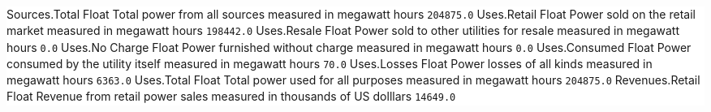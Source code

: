 <tr>
    <td>Sources.Total</td>
    <td>Float</td> 
    <td>Total power from all sources measured in megawatt hours</td>
    <td><code>204875.0</code></td>
</tr>

<tr>
    <td>Uses.Retail</td>
    <td>Float</td> 
    <td>Power sold on the retail market measured in megawatt hours</td>
    <td><code>198442.0</code></td>
</tr>

<tr>
    <td>Uses.Resale</td>
    <td>Float</td> 
    <td>Power sold to other utilities for resale measured in megawatt hours</td>
    <td><code>0.0</code></td>
</tr>

<tr>
    <td>Uses.No Charge</td>
    <td>Float</td> 
    <td>Power furnished without charge measured in megawatt hours</td>
    <td><code>0.0</code></td>
</tr>

<tr>
    <td>Uses.Consumed</td>
    <td>Float</td> 
    <td>Power consumed by the utility itself measured in megawatt hours</td>
    <td><code>70.0</code></td>
</tr>

<tr>
    <td>Uses.Losses</td>
    <td>Float</td> 
    <td>Power losses of all kinds measured in megawatt hours</td>
    <td><code>6363.0</code></td>
</tr>

<tr>
    <td>Uses.Total</td>
    <td>Float</td> 
    <td>Total power used for all purposes measured in megawatt hours</td>
    <td><code>204875.0</code></td>
</tr>

<tr>
    <td>Revenues.Retail</td>
    <td>Float</td> 
    <td>Revenue from retail power sales measured in thousands of US dolllars</td>
    <td><code>14649.0</code></td>
</tr>
